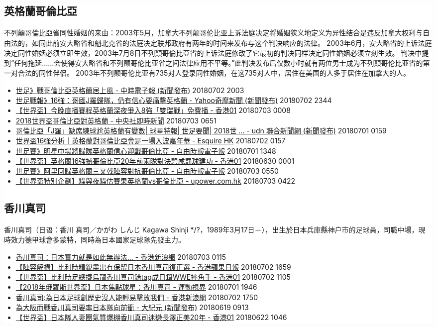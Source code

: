 ## 英格蘭哥倫比亞

不列顛哥倫比亞省同性婚姻的来由：2003年5月，加拿大不列颠哥伦比亚上诉法庭决定将婚姻狭义地定义为异性结合是违反加拿大权利与自由法的，如同此前安大略省和魁北克省的法庭决定联邦政府有两年的时间来发布与这个判决响应的法律。
2003年6月，安大略省的上诉法庭决定同性婚姻必须立即生效，2003年7月8日不列顛哥倫比亞省的上诉法庭修改了它最初的判决同样决定同性婚姻必须立刻生效。
判决中提到“任何拖延……会使得安大略省和不列颠哥伦比亚省之间法律应用不平等。”此判决发布后仅数小时就有两位男士成为不列颠哥伦比亚省的第一对合法的同性伴侣。
2003年不列颠哥伦比亚有735对人登录同性婚姻，在这735对人中，居住在美国的人多于居住在加拿大的人。
- [世足》戰哥倫比亞英格蘭居上風 - 中時電子報 (新聞發布)](http://www.chinatimes.com/newspapers/20180703000539-260102 "世足》戰哥倫比亞英格蘭居上風 - 中時電子報 (新聞發布)") 20180702 2003
- [世足戰報》16強：哥國J羅歸隊，仍有信心要痛擊英格蘭 - Yahoo奇摩新聞 (新聞發布)](https://tw.news.yahoo.com/%E4%B8%96%E8%B6%B3%E6%88%B0%E5%A0%B1-16%E5%BC%B7-%E5%93%A5%E5%9C%8Bj%E7%BE%85%E6%AD%B8%E9%9A%8A-%E4%BB%8D%E6%9C%89%E4%BF%A1%E5%BF%83%E8%A6%81%E7%97%9B%E6%93%8A%E8%8B%B1%E6%A0%BC%E8%98%AD-233001177.html "世足戰報》16強：哥國J羅歸隊，仍有信心要痛擊英格蘭 - Yahoo奇摩新聞 (新聞發布)") 20180702 2344
- [【世界盃】今晚直播賽程英格蘭深夜爭入8強「雙瑞戰」免費播 - 香港01](https://wc2018.hk01.com/article/204724/%E4%B8%96%E7%95%8C%E7%9B%83-%E4%BB%8A%E6%99%9A%E7%9B%B4%E6%92%AD%E8%B3%BD%E7%A8%8B-%E8%8B%B1%E6%A0%BC%E8%98%AD%E6%B7%B1%E5%A4%9C%E7%88%AD%E5%85%A58%E5%BC%B7-%E9%9B%99%E7%91%9E%E6%88%B0-%E5%85%8D%E8%B2%BB%E6%92%AD "【世界盃】今晚直播賽程英格蘭深夜爭入8強「雙瑞戰」免費播 - 香港01") 20180703 0008
- [2018世界盃哥倫比亞對英格蘭 - 中央社即時新聞](http://www.cna.com.tw/news/gpho/201807030003-1.aspx "2018世界盃哥倫比亞對英格蘭 - 中央社即時新聞") 20180703 0651
- [哥倫比亞「J羅」缺席練球尬英格蘭有變數| 球星特報| 世足要聞| 2018世 ... - udn 聯合新聞網 (新聞發布)](https://udn.com/fifa2018/story/12028/3227942 "哥倫比亞「J羅」缺席練球尬英格蘭有變數| 球星特報| 世足要聞| 2018世 ... - udn 聯合新聞網 (新聞發布)") 20180701 0159
- [世界盃16強分析｜英格蘭對哥倫比亞會是一場入波嘉年華 - Esquire HK](https://www.esquirehk.com/lifestyle/sports/world-cup-round-of-16-england-colombia "世界盃16強分析｜英格蘭對哥倫比亞會是一場入波嘉年華 - Esquire HK") 20180702 0157
- [世足賽》明星中場將歸隊英格蘭信心迎戰哥倫比亞 - 自由時報電子報](http://sports.ltn.com.tw/news/breakingnews/2474929 "世足賽》明星中場將歸隊英格蘭信心迎戰哥倫比亞 - 自由時報電子報") 20180701 1348
- [【世界盃】英格蘭16強撼哥倫比亞20年前兩隊對決碧咸罰球建功 - 香港01](https://wc2018.hk01.com/article/205005/%E4%B8%96%E7%95%8C%E7%9B%83-%E8%8B%B1%E6%A0%BC%E8%98%AD16%E5%BC%B7%E6%92%BC%E5%93%A5%E5%80%AB%E6%AF%94%E4%BA%9E-20%E5%B9%B4%E5%89%8D%E5%85%A9%E9%9A%8A%E5%B0%8D%E6%B1%BA%E7%A2%A7%E5%92%B8%E7%BD%B0%E7%90%83%E5%BB%BA%E5%8A%9F "【世界盃】英格蘭16強撼哥倫比亞20年前兩隊對決碧咸罰球建功 - 香港01") 20180630 0001
- [世足賽》阿里回歸英格蘭三叉戟陣容對抗哥倫比亞 - 自由時報電子報](http://sports.ltn.com.tw/news/breakingnews/2476580 "世足賽》阿里回歸英格蘭三叉戟陣容對抗哥倫比亞 - 自由時報電子報") 20180703 0550
- [【世界盃特別企劃】貓與夜貓估賽果英格蘭vs哥倫比亞 - upower.com.hk](https://www.upower.com.hk/article/217719-%E3%80%90%E4%B8%96%E7%95%8C%E7%9B%83%E7%89%B9%E5%88%A5%E4%BC%81%E5%8A%83%E3%80%91%E8%B2%93%E8%88%87%E5%A4%9C%E8%B2%93%E4%BC%B0%E8%B3%BD%E6%9E%9C-%E8%8B%B1%E6%A0%BC%E8%98%ADvs%E5%93%A5%E5%80%AB "【世界盃特別企劃】貓與夜貓估賽果英格蘭vs哥倫比亞 - upower.com.hk") 20180703 0422

## 香川真司

香川真司（日语：香川 真司／かがわ しんじ Kagawa Shinji */?，1989年3月17日－），出生於日本兵庫縣神户市的足球員，司職中場，現時效力德甲球會多蒙特，同時為日本國家足球隊先發主力。
- [香川真司：日本實力就是如此無辦法... - 香港新浪網](http://soccer.sina.com.hk/news/7/20180703/8993381/ "香川真司：日本實力就是如此無辦法... - 香港新浪網") 20180703 0115
- [【陣容解構】比利時精銳盡出冇保留日本香川真司復正選 - 香港蘋果日報](https://hk.sports.appledaily.com/sports/realtime/article/20180703/58392138 "【陣容解構】比利時精銳盡出冇保留日本香川真司復正選 - 香港蘋果日報") 20180702 1659
- [【世界盃】比利時足總擺烏龍香川真司錯tag成日籍WWE摔角手 - 香港01](https://www.hk01.com/%E7%86%B1%E7%88%86%E8%A9%B1%E9%A1%8C/205875/%E4%B8%96%E7%95%8C%E7%9B%83-%E6%AF%94%E5%88%A9%E6%99%82%E8%B6%B3%E7%B8%BD%E6%93%BA%E7%83%8F%E9%BE%8D-%E9%A6%99%E5%B7%9D%E7%9C%9F%E5%8F%B8%E9%8C%AFtag%E6%88%90%E6%97%A5%E7%B1%8Dwwe%E6%91%94%E8%A7%92%E6%89%8B "【世界盃】比利時足總擺烏龍香川真司錯tag成日籍WWE摔角手 - 香港01") 20180702 1105
- [【2018年俄羅斯世界盃】日本焦點球星：香川真司 - 運動視界](https://www.sportsv.net/articles/53182 "【2018年俄羅斯世界盃】日本焦點球星：香川真司 - 運動視界") 20180701 1946
- [香川真司:為日本足球創歷史沒人能輕易擊敗我們 - 香港新浪網](http://sina.com.hk/news/article/20180703/4/19/2/%E9%A6%99%E5%B7%9D%E7%9C%9F%E5%8F%B8-%E7%82%BA%E6%97%A5%E6%9C%AC%E8%B6%B3%E7%90%83%E5%89%B5%E6%AD%B7%E5%8F%B2-%E6%B2%92%E4%BA%BA%E8%83%BD%E8%BC%95%E6%98%93%E6%93%8A%E6%95%97%E6%88%91%E5%80%91-8992370.html "香川真司:為日本足球創歷史沒人能輕易擊敗我們 - 香港新浪網") 20180702 1750
- [為大阪而戰香川真司要率日本隊向前衝 - 大紀元 (新聞發布)](http://www.epochtimes.com/b5/18/6/19/n10496614.htm "為大阪而戰香川真司要率日本隊向前衝 - 大紀元 (新聞發布)") 20180619 0913
- [【世界盃】日本隊人妻團氣質爆棚香川真司迷戀長澤正美20年 - 香港01](https://www.hk01.com/%E5%8D%B3%E6%99%82%E5%A8%9B%E6%A8%82/202175/%E4%B8%96%E7%95%8C%E7%9B%83-%E6%97%A5%E6%9C%AC%E9%9A%8A%E4%BA%BA%E5%A6%BB%E5%9C%98%E6%B0%A3%E8%B3%AA%E7%88%86%E6%A3%9A-%E9%A6%99%E5%B7%9D%E7%9C%9F%E5%8F%B8%E8%BF%B7%E6%88%80%E9%95%B7%E6%BE%A4%E6%AD%A3%E7%BE%8E20%E5%B9%B4 "【世界盃】日本隊人妻團氣質爆棚香川真司迷戀長澤正美20年 - 香港01") 20180622 1046